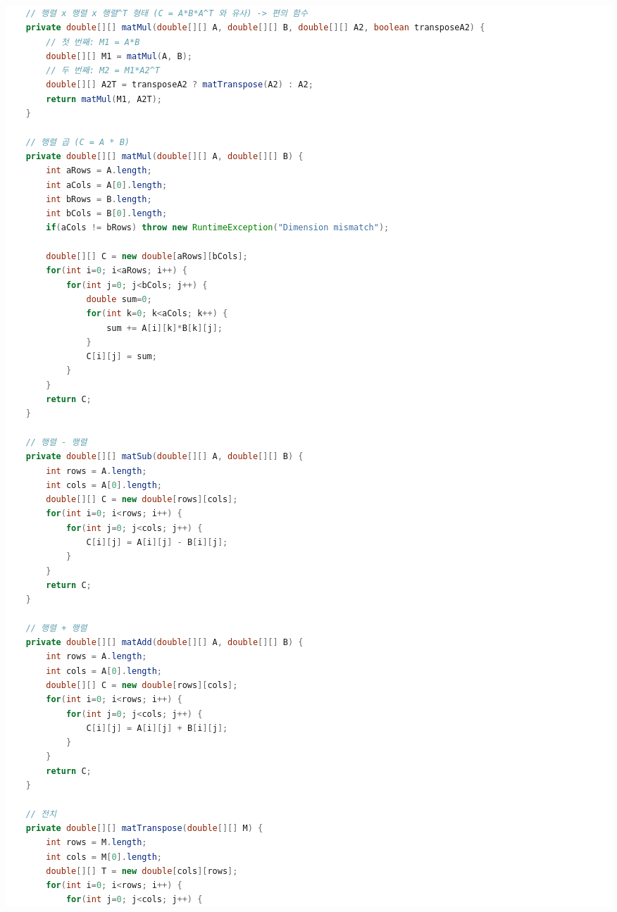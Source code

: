 ```java
    // 행렬 x 행렬 x 행렬^T 형태 (C = A*B*A^T 와 유사) -> 편의 함수
    private double[][] matMul(double[][] A, double[][] B, double[][] A2, boolean transposeA2) {
        // 첫 번째: M1 = A*B
        double[][] M1 = matMul(A, B);
        // 두 번째: M2 = M1*A2^T
        double[][] A2T = transposeA2 ? matTranspose(A2) : A2;
        return matMul(M1, A2T);
    }

    // 행렬 곱 (C = A * B)
    private double[][] matMul(double[][] A, double[][] B) {
        int aRows = A.length;
        int aCols = A[0].length;
        int bRows = B.length;
        int bCols = B[0].length;
        if(aCols != bRows) throw new RuntimeException("Dimension mismatch");

        double[][] C = new double[aRows][bCols];
        for(int i=0; i<aRows; i++) {
            for(int j=0; j<bCols; j++) {
                double sum=0;
                for(int k=0; k<aCols; k++) {
                    sum += A[i][k]*B[k][j];
                }
                C[i][j] = sum;
            }
        }
        return C;
    }

    // 행렬 - 행렬
    private double[][] matSub(double[][] A, double[][] B) {
        int rows = A.length;
        int cols = A[0].length;
        double[][] C = new double[rows][cols];
        for(int i=0; i<rows; i++) {
            for(int j=0; j<cols; j++) {
                C[i][j] = A[i][j] - B[i][j];
            }
        }
        return C;
    }

    // 행렬 + 행렬
    private double[][] matAdd(double[][] A, double[][] B) {
        int rows = A.length;
        int cols = A[0].length;
        double[][] C = new double[rows][cols];
        for(int i=0; i<rows; i++) {
            for(int j=0; j<cols; j++) {
                C[i][j] = A[i][j] + B[i][j];
            }
        }
        return C;
    }

    // 전치
    private double[][] matTranspose(double[][] M) {
        int rows = M.length;
        int cols = M[0].length;
        double[][] T = new double[cols][rows];
        for(int i=0; i<rows; i++) {
            for(int j=0; j<cols; j++) {
```